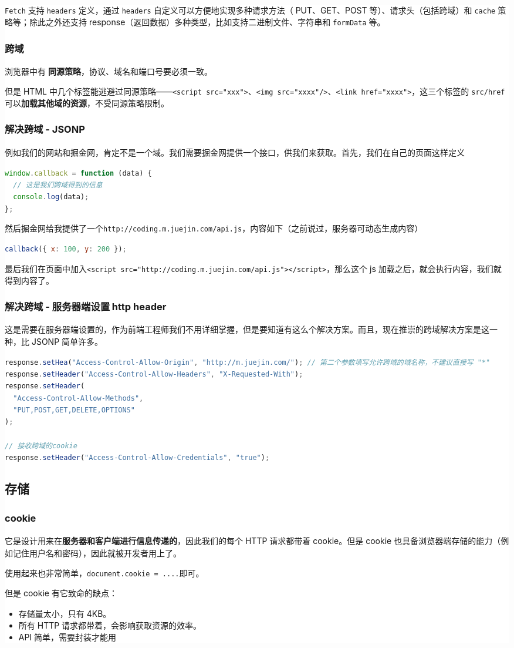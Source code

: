 `Fetch` 支持 `headers` 定义，通过 `headers` 自定义可以方便地实现多种请求方法（ PUT、GET、POST 等）、请求头（包括跨域）和 `cache` 策略等；除此之外还支持 response（返回数据）多种类型，比如支持二进制文件、字符串和 `formData` 等。

### 跨域

浏览器中有 **同源策略**，协议、域名和端口号要必须一致。

但是 HTML 中几个标签能逃避过同源策略——`<script src="xxx">`、`<img src="xxxx"/>`、`<link href="xxxx">`，这三个标签的 `src/href` 可以**加载其他域的资源**，不受同源策略限制。

### 解决跨域 - JSONP

例如我们的网站和掘金网，肯定不是一个域。我们需要掘金网提供一个接口，供我们来获取。首先，我们在自己的页面这样定义

```js
window.callback = function (data) {
  // 这是我们跨域得到的信息
  console.log(data);
};
```

然后掘金网给我提供了一个`http://coding.m.juejin.com/api.js`，内容如下（之前说过，服务器可动态生成内容）

```js
callback({ x: 100, y: 200 });
```

最后我们在页面中加入`<script src="http://coding.m.juejin.com/api.js"></script>`，那么这个 js 加载之后，就会执行内容，我们就得到内容了。

### 解决跨域 - 服务器端设置 http header

这是需要在服务器端设置的，作为前端工程师我们不用详细掌握，但是要知道有这么个解决方案。而且，现在推崇的跨域解决方案是这一种，比 JSONP 简单许多。

```js
response.setHea("Access-Control-Allow-Origin", "http://m.juejin.com/"); // 第二个参数填写允许跨域的域名称，不建议直接写 "*"
response.setHeader("Access-Control-Allow-Headers", "X-Requested-With");
response.setHeader(
  "Access-Control-Allow-Methods",
  "PUT,POST,GET,DELETE,OPTIONS"
);

// 接收跨域的cookie
response.setHeader("Access-Control-Allow-Credentials", "true");
```

## 存储

### cookie

它是设计用来在**服务器和客户端进行信息传递的**，因此我们的每个 HTTP 请求都带着 cookie。但是 cookie 也具备浏览器端存储的能力（例如记住用户名和密码），因此就被开发者用上了。

使用起来也非常简单，`document.cookie = ....`即可。

但是 cookie 有它致命的缺点：

- 存储量太小，只有 4KB。
- 所有 HTTP 请求都带着，会影响获取资源的效率。
- API 简单，需要封装才能用

